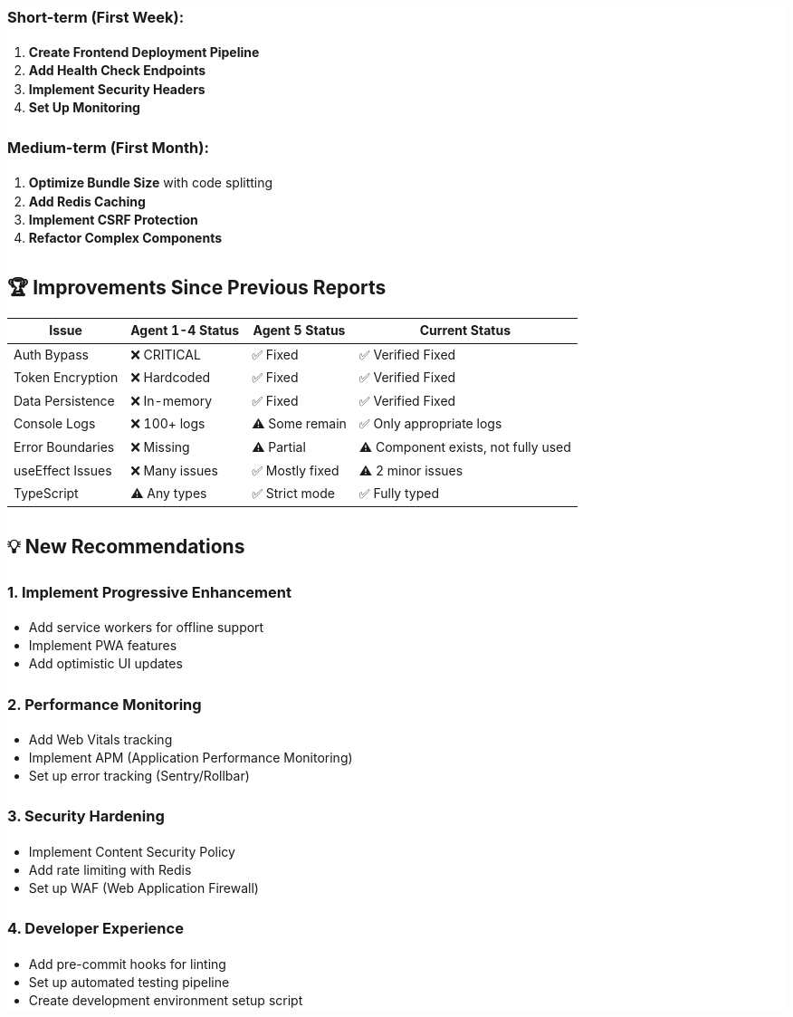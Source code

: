 ### Short-term (First Week):
1. **Create Frontend Deployment Pipeline**
2. **Add Health Check Endpoints**
3. **Implement Security Headers**
4. **Set Up Monitoring**

### Medium-term (First Month):
1. **Optimize Bundle Size** with code splitting
2. **Add Redis Caching**
3. **Implement CSRF Protection**
4. **Refactor Complex Components**

## 🏆 Improvements Since Previous Reports

| Issue | Agent 1-4 Status | Agent 5 Status | Current Status |
|-------|-----------------|----------------|----------------|
| Auth Bypass | ❌ CRITICAL | ✅ Fixed | ✅ Verified Fixed |
| Token Encryption | ❌ Hardcoded | ✅ Fixed | ✅ Verified Fixed |
| Data Persistence | ❌ In-memory | ✅ Fixed | ✅ Verified Fixed |
| Console Logs | ❌ 100+ logs | ⚠️ Some remain | ✅ Only appropriate logs |
| Error Boundaries | ❌ Missing | ⚠️ Partial | ⚠️ Component exists, not fully used |
| useEffect Issues | ❌ Many issues | ✅ Mostly fixed | ⚠️ 2 minor issues |
| TypeScript | ⚠️ Any types | ✅ Strict mode | ✅ Fully typed |

## 💡 New Recommendations

### 1. Implement Progressive Enhancement
- Add service workers for offline support
- Implement PWA features
- Add optimistic UI updates

### 2. Performance Monitoring
- Add Web Vitals tracking
- Implement APM (Application Performance Monitoring)
- Set up error tracking (Sentry/Rollbar)

### 3. Security Hardening
- Implement Content Security Policy
- Add rate limiting with Redis
- Set up WAF (Web Application Firewall)

### 4. Developer Experience
- Add pre-commit hooks for linting
- Set up automated testing pipeline
- Create development environment setup script
